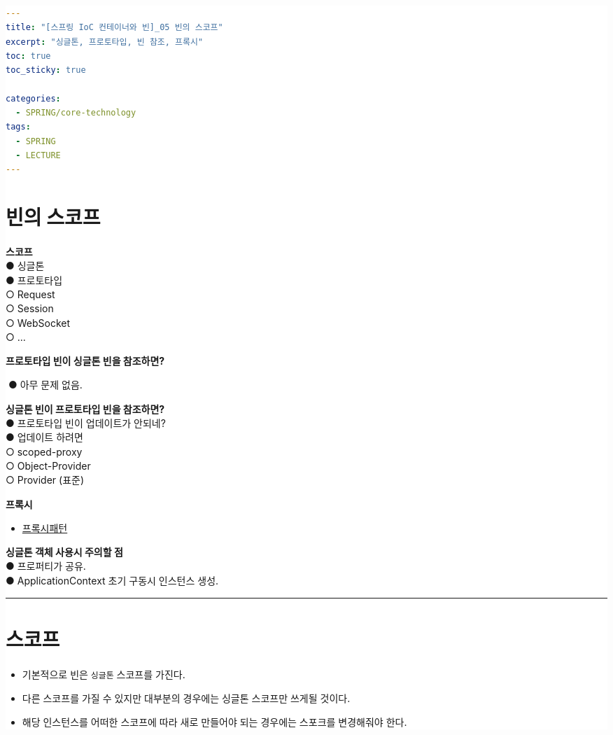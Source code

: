 ```yaml
---
title: "[스프링 IoC 컨테이너와 빈]_05 빈의 스코프"
excerpt: "싱글톤, 프로토타입, 빈 참조, 프록시"
toc: true
toc_sticky: true

categories:
  - SPRING/core-technology
tags:
  - SPRING
  - LECTURE
---
```


# 빈의 스코프

**스코프**  
	● 싱글톤  
	● 프로토타입  
			○ Request  
			○ Session  
			○ WebSocket  
			○ ...  

**프로토타입 빈이 싱글톤 빈을 참조하면?**  

​	● 아무 문제 없음.

**싱글톤 빈이 프로토타입 빈을 참조하면?**  
	● 프로토타입 빈이 업데이트가 안되네?  
	● 업데이트 하려면  
			○ scoped-proxy  
			○ Object-Provider  
			○ Provider (표준)  

**프록시**  

* [프록시패턴](https://en.wikipedia.org/wiki/Proxy_pattern)

**싱글톤 객체 사용시 주의할 점**  
	● 프로퍼티가 공유.  
	● ApplicationContext 초기 구동시 인스턴스 생성.  

---

# 스코프

* 기본적으로 빈은 `싱글톤` 스코프를 가진다.

* 다른 스코프를 가질 수 있지만 대부분의 경우에는 싱글톤 스코프만 쓰게될 것이다.

* 해당 인스턴스를 어떠한 스코프에 따라 새로 만들어야 되는 경우에는 스포크를 변경해줘야 한다.
